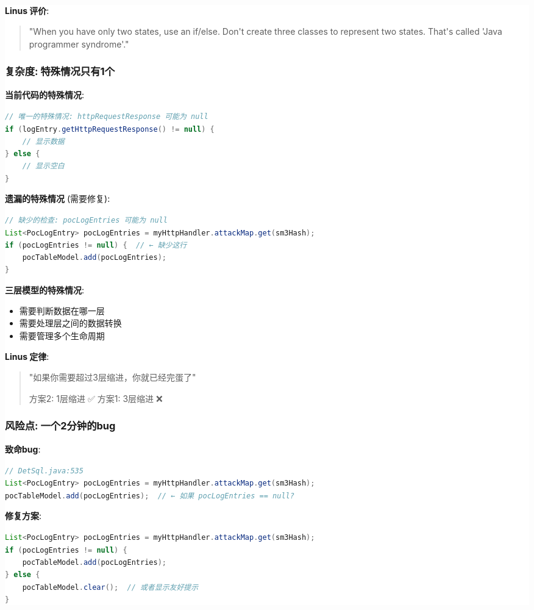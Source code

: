 **Linus 评价**:
> "When you have only two states, use an if/else.
>  Don't create three classes to represent two states.
>  That's called 'Java programmer syndrome'."

### 复杂度: 特殊情况只有1个

**当前代码的特殊情况**:

```java
// 唯一的特殊情况: httpRequestResponse 可能为 null
if (logEntry.getHttpRequestResponse() != null) {
    // 显示数据
} else {
    // 显示空白
}
```

**遗漏的特殊情况** (需要修复):

```java
// 缺少的检查: pocLogEntries 可能为 null
List<PocLogEntry> pocLogEntries = myHttpHandler.attackMap.get(sm3Hash);
if (pocLogEntries != null) {  // ← 缺少这行
    pocTableModel.add(pocLogEntries);
}
```

**三层模型的特殊情况**:
- 需要判断数据在哪一层
- 需要处理层之间的数据转换
- 需要管理多个生命周期

**Linus 定律**:
> "如果你需要超过3层缩进，你就已经完蛋了"
>
> 方案2: 1层缩进 ✅
> 方案1: 3层缩进 ❌

### 风险点: 一个2分钟的bug

**致命bug**:

```java
// DetSql.java:535
List<PocLogEntry> pocLogEntries = myHttpHandler.attackMap.get(sm3Hash);
pocTableModel.add(pocLogEntries);  // ← 如果 pocLogEntries == null?
```

**修复方案**:

```java
List<PocLogEntry> pocLogEntries = myHttpHandler.attackMap.get(sm3Hash);
if (pocLogEntries != null) {
    pocTableModel.add(pocLogEntries);
} else {
    pocTableModel.clear();  // 或者显示友好提示
}
```
